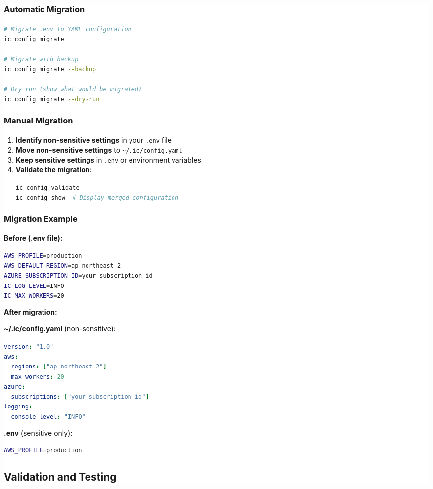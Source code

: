 ### Automatic Migration

```bash
# Migrate .env to YAML configuration
ic config migrate

# Migrate with backup
ic config migrate --backup

# Dry run (show what would be migrated)
ic config migrate --dry-run
```

### Manual Migration

1. **Identify non-sensitive settings** in your `.env` file
2. **Move non-sensitive settings** to `~/.ic/config.yaml`
3. **Keep sensitive settings** in `.env` or environment variables
4. **Validate the migration**:
   ```bash
   ic config validate
   ic config show  # Display merged configuration
   ```

### Migration Example

**Before (.env file):**
```bash
AWS_PROFILE=production
AWS_DEFAULT_REGION=ap-northeast-2
AZURE_SUBSCRIPTION_ID=your-subscription-id
IC_LOG_LEVEL=INFO
IC_MAX_WORKERS=20
```

**After migration:**

**~/.ic/config.yaml** (non-sensitive):
```yaml
version: "1.0"
aws:
  regions: ["ap-northeast-2"]
  max_workers: 20
azure:
  subscriptions: ["your-subscription-id"]
logging:
  console_level: "INFO"
```

**.env** (sensitive only):
```bash
AWS_PROFILE=production
```

## Validation and Testing
